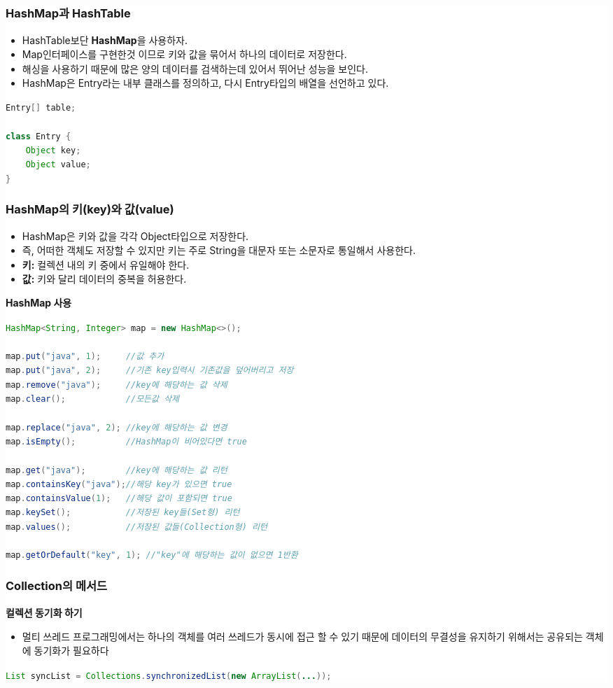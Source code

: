 ### **HashMap과 HashTable**

- HashTable보단 **HashMap**을 사용하자.
- Map인터페이스를 구현한것 이므로 키와 값을 묶어서 하나의 데이터로 저장한다.
- 해싱을 사용하기 때문에 많은 양의 데이터를 검색하는데 있어서 뛰어난 성능을 보인다.
- HashMap은 Entry라는 내부 클래스를 정의하고, 다시 Entry타입의 배열을 선언하고 있다.

```java
Entry[] table;

class Entry {
	Object key;
	Object value;
}
```

### HashMap의 키(key)와 값(value)

- HashMap은 키와 값을 각각 Object타입으로 저장한다.
- 즉, 어떠한 객체도 저장할 수 있지만 키는 주로 String을 대문자 또는 소문자로 통일해서 사용한다.
- **키:** 컬렉션 내의 키 중에서 유일해야 한다.
- **값:** 키와 달리 데이터의 중복을 허용한다.

**HashMap 사용**

```java
HashMap<String, Integer> map = new HashMap<>();

map.put("java", 1);     //값 추가
map.put("java", 2);     //기존 key입력시 기존값을 덮어버리고 저장
map.remove("java");     //key에 해당하는 값 삭제
map.clear();            //모든값 삭제

map.replace("java", 2); //key에 해당하는 값 변경
map.isEmpty();          //HashMap이 비어있다면 true

map.get("java");        //key에 해당하는 값 리턴
map.containsKey("java");//해당 key가 있으면 true
map.containsValue(1);   //해당 값이 포함되면 true
map.keySet();           //저장된 key들(Set형) 리턴
map.values();           //저장된 값들(Collection형) 리턴

map.getOrDefault("key", 1); //"key"에 해당하는 값이 없으면 1반환
```

### Collection의 메서드

**컬렉션 동기화 하기**

- 멀티 쓰레드 프로그래밍에서는 하나의 객체를 여러 쓰레드가 동시에 접근 할 수 있기 때문에 데이터의 무결성을 유지하기 위해서는 공유되는 객체에 동기화가 필요하다

```java
List syncList = Collections.synchronizedList(new ArrayList(...));
```
